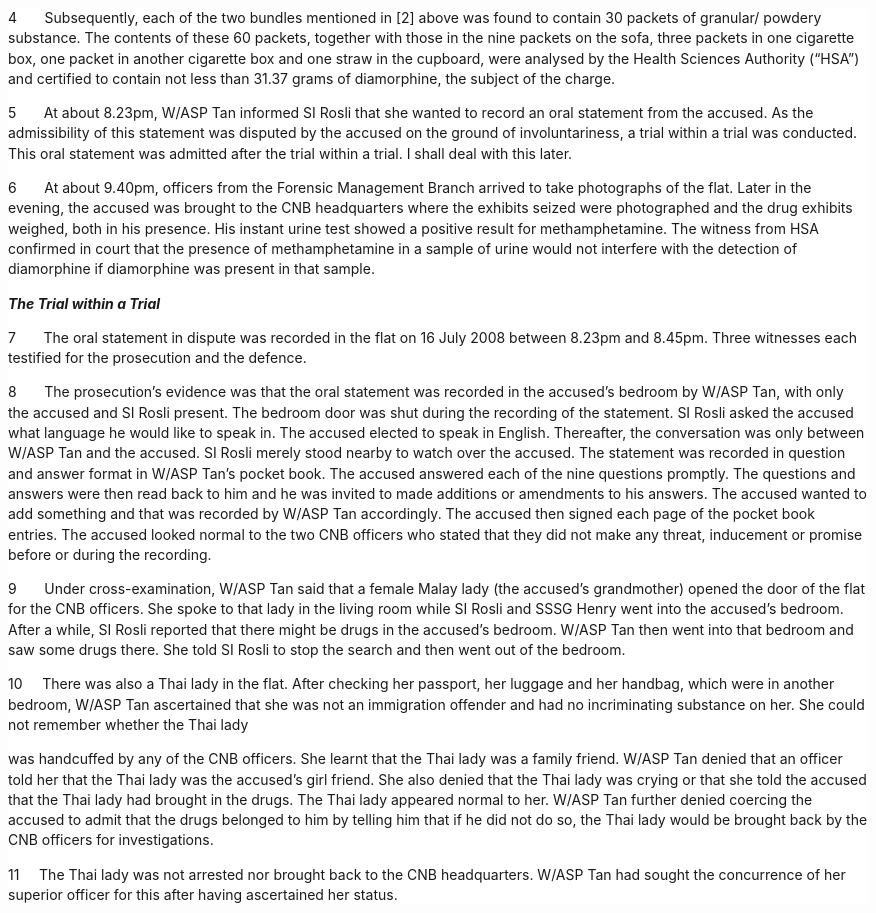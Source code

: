 4       Subsequently, each of the two bundles mentioned in [2] above was found to contain 30 packets of granular/ powdery substance. The contents of these 60 packets, together with those in the nine packets on the sofa, three packets in one cigarette box, one packet in another cigarette box and one straw in the cupboard, were analysed by the Health Sciences Authority (“HSA”) and certified to contain not less than 31.37 grams of diamorphine, the subject of the charge. 

5       At about 8.23pm, W/ASP Tan informed SI Rosli that she wanted to record an oral statement from the accused. As the admissibility of this statement was disputed by the accused on the ground of involuntariness, a trial within a trial was conducted. This oral statement was admitted after the trial within a trial. I shall deal with this later. 

6       At about 9.40pm, officers from the Forensic Management Branch arrived to take photographs of the flat. Later in the evening, the accused was brought to the CNB headquarters where the exhibits seized were photographed and the drug exhibits weighed, both in his presence. His instant urine test showed a positive result for methamphetamine. The witness from HSA confirmed in court that the presence of methamphetamine in a sample of urine would not interfere with the detection of diamorphine if diamorphine was present in that sample. 

**_The Trial within a Trial_** 

7       The oral statement in dispute was recorded in the flat on 16 July 2008 between 8.23pm and 8.45pm. Three witnesses each testified for the prosecution and the defence. 

8       The prosecution’s evidence was that the oral statement was recorded in the accused’s bedroom by W/ASP Tan, with only the accused and SI Rosli present. The bedroom door was shut during the recording of the statement. SI Rosli asked the accused what language he would like to speak in. The accused elected to speak in English. Thereafter, the conversation was only between W/ASP Tan and the accused. SI Rosli merely stood nearby to watch over the accused. The statement was recorded in question and answer format in W/ASP Tan’s pocket book. The accused answered each of the nine questions promptly. The questions and answers were then read back to him and he was invited to made additions or amendments to his answers. The accused wanted to add something and that was recorded by W/ASP Tan accordingly. The accused then signed each page of the pocket book entries. The accused looked normal to the two CNB officers who stated that they did not make any threat, inducement or promise before or during the recording. 

9       Under cross-examination, W/ASP Tan said that a female Malay lady (the accused’s grandmother) opened the door of the flat for the CNB officers. She spoke to that lady in the living room while SI Rosli and SSSG Henry went into the accused’s bedroom. After a while, SI Rosli reported that there might be drugs in the accused’s bedroom. W/ASP Tan then went into that bedroom and saw some drugs there. She told SI Rosli to stop the search and then went out of the bedroom. 

10     There was also a Thai lady in the flat. After checking her passport, her luggage and her handbag, which were in another bedroom, W/ASP Tan ascertained that she was not an immigration offender and had no incriminating substance on her. She could not remember whether the Thai lady 


was handcuffed by any of the CNB officers. She learnt that the Thai lady was a family friend. W/ASP Tan denied that an officer told her that the Thai lady was the accused’s girl friend. She also denied that the Thai lady was crying or that she told the accused that the Thai lady had brought in the drugs. The Thai lady appeared normal to her. W/ASP Tan further denied coercing the accused to admit that the drugs belonged to him by telling him that if he did not do so, the Thai lady would be brought back by the CNB officers for investigations. 

11     The Thai lady was not arrested nor brought back to the CNB headquarters. W/ASP Tan had sought the concurrence of her superior officer for this after having ascertained her status. 
